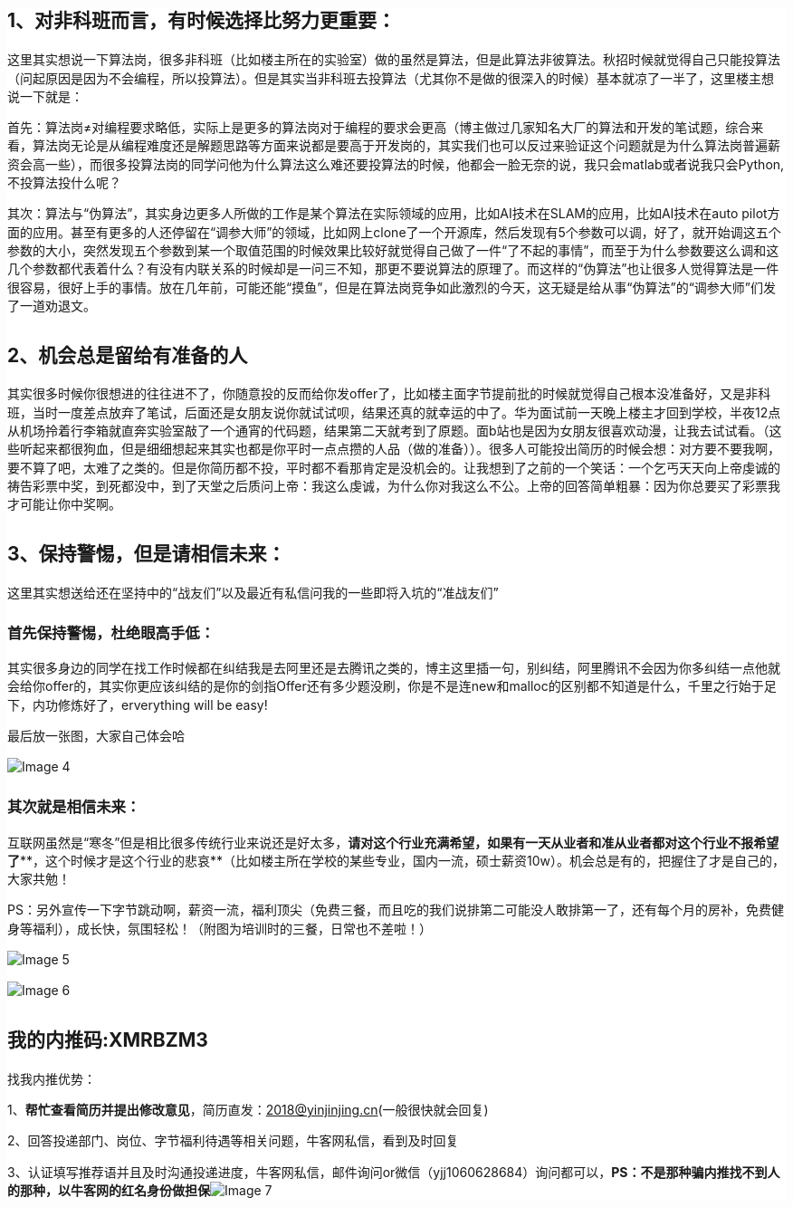 1、对非科班而言，有时候选择比努力更重要：
---------------------

这里其实想说一下算法岗，很多非科班（比如楼主所在的实验室）做的虽然是算法，但是此算法非彼算法。秋招时候就觉得自己只能投算法（问起原因是因为不会编程，所以投算法）。但是其实当非科班去投算法（尤其你不是做的很深入的时候）基本就凉了一半了，这里楼主想说一下就是：

首先：算法岗≠对编程要求略低，实际上是更多的算法岗对于编程的要求会更高（博主做过几家知名大厂的算法和开发的笔试题，综合来看，算法岗无论是从编程难度还是解题思路等方面来说都是要高于开发岗的，其实我们也可以反过来验证这个问题就是为什么算法岗普遍薪资会高一些），而很多投算法岗的同学问他为什么算法这么难还要投算法的时候，他都会一脸无奈的说，我只会matlab或者说我只会Python,不投算法投什么呢？

其次：算法与“伪算法”，其实身边更多人所做的工作是某个算法在实际领域的应用，比如AI技术在SLAM的应用，比如AI技术在auto pilot方面的应用。甚至有更多的人还停留在“调参大师”的领域，比如网上clone了一个开源库，然后发现有5个参数可以调，好了，就开始调这五个参数的大小，突然发现五个参数到某一个取值范围的时候效果比较好就觉得自己做了一件“了不起的事情”，而至于为什么参数要这么调和这几个参数都代表着什么？有没有内联关系的时候却是一问三不知，那更不要说算法的原理了。而这样的“伪算法”也让很多人觉得算法是一件很容易，很好上手的事情。放在几年前，可能还能“摸鱼”，但是在算法岗竞争如此激烈的今天，这无疑是给从事“伪算法”的“调参大师”们发了一道劝退文。

2、机会总是留给有准备的人
-------------

其实很多时候你很想进的往往进不了，你随意投的反而给你发offer了，比如楼主面字节提前批的时候就觉得自己根本没准备好，又是非科班，当时一度差点放弃了笔试，后面还是女朋友说你就试试呗，结果还真的就幸运的中了。华为面试前一天晚上楼主才回到学校，半夜12点从机场拎着行李箱就直奔实验室敲了一个通宵的代码题，结果第二天就考到了原题。面b站也是因为女朋友很喜欢动漫，让我去试试看。（这些听起来都很狗血，但是细细想起来其实也都是你平时一点点攒的人品（做的准备））。很多人可能投出简历的时候会想：对方要不要我啊，要不算了吧，太难了之类的。但是你简历都不投，平时都不看那肯定是没机会的。让我想到了之前的一个笑话：一个乞丐天天向上帝虔诚的祷告彩票中奖，到死都没中，到了天堂之后质问上帝：我这么虔诚，为什么你对我这么不公。上帝的回答简单粗暴：因为你总要买了彩票我才可能让你中奖啊。

3、保持警惕，但是请相信未来：
---------------

这里其实想送给还在坚持中的“战友们”以及最近有私信问我的一些即将入坑的“准战友们”

### 首先保持警惕，杜绝眼高手低：

其实很多身边的同学在找工作时候都在纠结我是去阿里还是去腾讯之类的，博主这里插一句，别纠结，阿里腾讯不会因为你多纠结一点他就会给你offer的，其实你更应该纠结的是你的剑指Offer还有多少题没刷，你是不是连new和malloc的区别都不知道是什么，千里之行始于足下，内功修炼好了，erverything will be easy!

最后放一张图，大家自己体会哈

![Image 4](https://uploadfiles.nowcoder.com/images/20190925/785257874_1569379541317_9CDB41019C6D30F46F504A28D3953EEF)

### 其次就是相信未来：

互联网虽然是“寒冬”但是相比很多传统行业来说还是好太多，**请对这个行业充满希望，如果有一天从业者和准从业者都对这个行业不报希望了****，这个时候才是这个行业的悲哀**（比如楼主所在学校的某些专业，国内一流，硕士薪资10w）。机会总是有的，把握住了才是自己的，大家共勉！

PS：另外宣传一下字节跳动啊，薪资一流，福利顶尖（免费三餐，而且吃的我们说排第二可能没人敢排第一了，还有每个月的房补，免费健身等福利），成长快，氛围轻松！（附图为培训时的三餐，日常也不差啦！）

![Image 5](https://uploadfiles.nowcoder.com/compress/mw1000/images/20200801/785257874_1596288166961_998552FDA71412079B24C5BE72AB5F32)

![Image 6](https://uploadfiles.nowcoder.com/images/20200801/785257874_1596288191022_B8685C963010F69FA1E7181B28F22A74)

我的内推码:XMRBZM3
-------------

找我内推优势：

1、**帮忙查看简历并提出修改意见**，简历直发：2018@yinjinjing.cn(一般很快就会回复)

2、回答投递部门、岗位、字节福利待遇等相关问题，牛客网私信，看到及时回复

3、认证填写推荐语并且及时沟通投递进度，牛客网私信，邮件询问or微信（yjj1060628684）询问都可以，**PS：不是那种骗内推找不到人的那种，以牛客网的红名身份做担保**![Image 7](https://uploadfiles.nowcoder.com/images/20200110/63_1578648828400_16C332A7B5CD1B4407FA73E59F06BA39)
